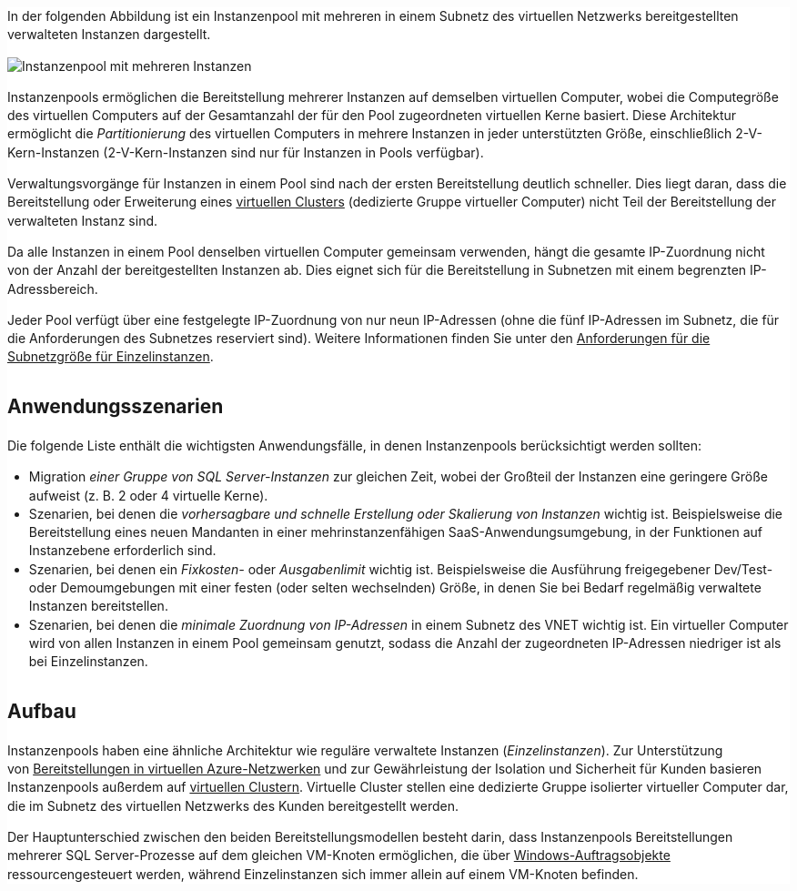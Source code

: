 In der folgenden Abbildung ist ein Instanzenpool mit mehreren in einem Subnetz des virtuellen Netzwerks bereitgestellten verwalteten Instanzen dargestellt.

![Instanzenpool mit mehreren Instanzen](./media/instance-pools-overview/instance-pools1.png)

Instanzenpools ermöglichen die Bereitstellung mehrerer Instanzen auf demselben virtuellen Computer, wobei die Computegröße des virtuellen Computers auf der Gesamtanzahl der für den Pool zugeordneten virtuellen Kerne basiert. Diese Architektur ermöglicht die *Partitionierung* des virtuellen Computers in mehrere Instanzen in jeder unterstützten Größe, einschließlich 2-V-Kern-Instanzen (2-V-Kern-Instanzen sind nur für Instanzen in Pools verfügbar).

Verwaltungsvorgänge für Instanzen in einem Pool sind nach der ersten Bereitstellung deutlich schneller. Dies liegt daran, dass die Bereitstellung oder Erweiterung eines [virtuellen Clusters](connectivity-architecture-overview.md#high-level-connectivity-architecture) (dedizierte Gruppe virtueller Computer) nicht Teil der Bereitstellung der verwalteten Instanz sind.

Da alle Instanzen in einem Pool denselben virtuellen Computer gemeinsam verwenden, hängt die gesamte IP-Zuordnung nicht von der Anzahl der bereitgestellten Instanzen ab. Dies eignet sich für die Bereitstellung in Subnetzen mit einem begrenzten IP-Adressbereich.

Jeder Pool verfügt über eine festgelegte IP-Zuordnung von nur neun IP-Adressen (ohne die fünf IP-Adressen im Subnetz, die für die Anforderungen des Subnetzes reserviert sind). Weitere Informationen finden Sie unter den [Anforderungen für die Subnetzgröße für Einzelinstanzen](vnet-subnet-determine-size.md).

## <a name="application-scenarios"></a>Anwendungsszenarien

Die folgende Liste enthält die wichtigsten Anwendungsfälle, in denen Instanzenpools berücksichtigt werden sollten:

- Migration *einer Gruppe von SQL Server-Instanzen* zur gleichen Zeit, wobei der Großteil der Instanzen eine geringere Größe aufweist (z. B. 2 oder 4 virtuelle Kerne).
- Szenarien, bei denen die *vorhersagbare und schnelle Erstellung oder Skalierung von Instanzen* wichtig ist. Beispielsweise die Bereitstellung eines neuen Mandanten in einer mehrinstanzenfähigen SaaS-Anwendungsumgebung, in der Funktionen auf Instanzebene erforderlich sind.
- Szenarien, bei denen ein *Fixkosten-* oder *Ausgabenlimit* wichtig ist. Beispielsweise die Ausführung freigegebener Dev/Test- oder Demoumgebungen mit einer festen (oder selten wechselnden) Größe, in denen Sie bei Bedarf regelmäßig verwaltete Instanzen bereitstellen.
- Szenarien, bei denen die *minimale Zuordnung von IP-Adressen* in einem Subnetz des VNET wichtig ist. Ein virtueller Computer wird von allen Instanzen in einem Pool gemeinsam genutzt, sodass die Anzahl der zugeordneten IP-Adressen niedriger ist als bei Einzelinstanzen.

## <a name="architecture"></a>Aufbau

Instanzenpools haben eine ähnliche Architektur wie reguläre verwaltete Instanzen (*Einzelinstanzen*). Zur Unterstützung von [Bereitstellungen in virtuellen Azure-Netzwerken](../../virtual-network/virtual-network-for-azure-services.md) und zur Gewährleistung der Isolation und Sicherheit für Kunden basieren Instanzenpools außerdem auf [virtuellen Clustern](connectivity-architecture-overview.md#high-level-connectivity-architecture). Virtuelle Cluster stellen eine dedizierte Gruppe isolierter virtueller Computer dar, die im Subnetz des virtuellen Netzwerks des Kunden bereitgestellt werden.

Der Hauptunterschied zwischen den beiden Bereitstellungsmodellen besteht darin, dass Instanzenpools Bereitstellungen mehrerer SQL Server-Prozesse auf dem gleichen VM-Knoten ermöglichen, die über [Windows-Auftragsobjekte](https://docs.microsoft.com/windows/desktop/ProcThread/job-objects) ressourcengesteuert werden, während Einzelinstanzen sich immer allein auf einem VM-Knoten befinden.
